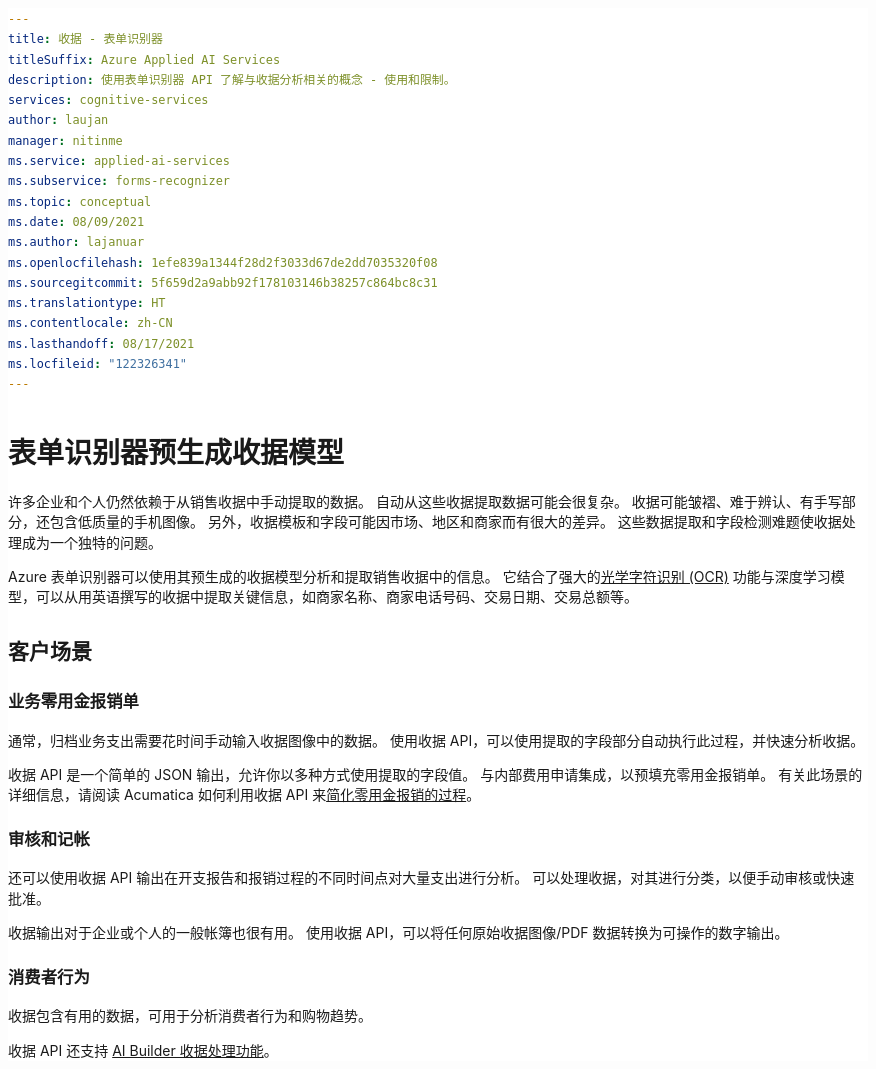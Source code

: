 ```yaml
---
title: 收据 - 表单识别器
titleSuffix: Azure Applied AI Services
description: 使用表单识别器 API 了解与收据分析相关的概念 - 使用和限制。
services: cognitive-services
author: laujan
manager: nitinme
ms.service: applied-ai-services
ms.subservice: forms-recognizer
ms.topic: conceptual
ms.date: 08/09/2021
ms.author: lajanuar
ms.openlocfilehash: 1efe839a1344f28d2f3033d67de2dd7035320f08
ms.sourcegitcommit: 5f659d2a9abb92f178103146b38257c864bc8c31
ms.translationtype: HT
ms.contentlocale: zh-CN
ms.lasthandoff: 08/17/2021
ms.locfileid: "122326341"
---
```

# <a name="form-recognizer-prebuilt-receipt-model"></a>表单识别器预生成收据模型

许多企业和个人仍然依赖于从销售收据中手动提取的数据。 自动从这些收据提取数据可能会很复杂。 收据可能皱褶、难于辨认、有手写部分，还包含低质量的手机图像。 另外，收据模板和字段可能因市场、地区和商家而有很大的差异。 这些数据提取和字段检测难题使收据处理成为一个独特的问题。

Azure 表单识别器可以使用其预生成的收据模型分析和提取销售收据中的信息。 它结合了强大的[光学字符识别 (OCR)](../../cognitive-services/computer-vision/overview-ocr.md) 功能与深度学习模型，可以从用英语撰写的收据中提取关键信息，如商家名称、商家电话号码、交易日期、交易总额等。

## <a name="customer-scenarios"></a>客户场景

### <a name="business-expense-reporting"></a>业务零用金报销单

通常，归档业务支出需要花时间手动输入收据图像中的数据。 使用收据 API，可以使用提取的字段部分自动执行此过程，并快速分析收据。

收据 API 是一个简单的 JSON 输出，允许你以多种方式使用提取的字段值。 与内部费用申请集成，以预填充零用金报销单。 有关此场景的详细信息，请阅读 Acumatica 如何利用收据 API 来[简化零用金报销的过程](https://customers.microsoft.com/story/762684-acumatica-partner-professional-services-azure)。

### <a name="auditing-and-accounting"></a>审核和记帐

还可以使用收据 API 输出在开支报告和报销过程的不同时间点对大量支出进行分析。 可以处理收据，对其进行分类，以便手动审核或快速批准。

收据输出对于企业或个人的一般帐簿也很有用。 使用收据 API，可以将任何原始收据图像/PDF 数据转换为可操作的数字输出。

### <a name="consumer-behavior"></a>消费者行为

收据包含有用的数据，可用于分析消费者行为和购物趋势。

收据 API 还支持 [AI Builder 收据处理功能](/ai-builder/prebuilt-receipt-processing)。
